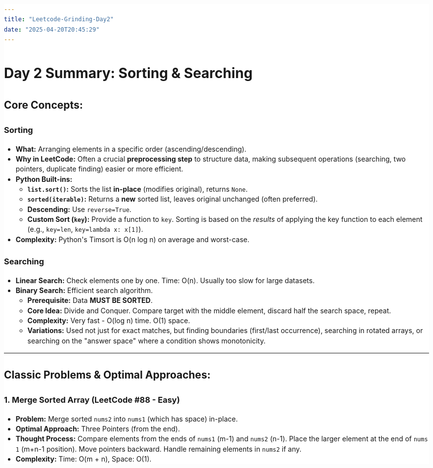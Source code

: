 ```yaml
---
title: "Leetcode-Grinding-Day2"
date: "2025-04-20T20:45:29"
---
```


# Day 2 Summary: Sorting & Searching

## Core Concepts:

### Sorting

* **What:** Arranging elements in a specific order (ascending/descending).
* **Why in LeetCode:** Often a crucial **preprocessing step** to structure data, making subsequent operations (searching, two pointers, duplicate finding) easier or more efficient.
* **Python Built-ins:**
    * **`list.sort()`:** Sorts the list **in-place** (modifies original), returns `None`.
    * **`sorted(iterable)`:** Returns a **new** sorted list, leaves original unchanged (often preferred).
    * **Descending:** Use `reverse=True`.
    * **Custom Sort (`key`):** Provide a function to `key`. Sorting is based on the *results* of applying the key function to each element (e.g., `key=len`, `key=lambda x: x[1]`).
* **Complexity:** Python's Timsort is O(n log n) on average and worst-case.

### Searching

* **Linear Search:** Check elements one by one. Time: O(n). Usually too slow for large datasets.
* **Binary Search:** Efficient search algorithm.
    * **Prerequisite:** Data **MUST BE SORTED**.
    * **Core Idea:** Divide and Conquer. Compare target with the middle element, discard half the search space, repeat.
    * **Complexity:** Very fast - O(log n) time. O(1) space.
    * **Variations:** Used not just for exact matches, but finding boundaries (first/last occurrence), searching in rotated arrays, or searching on the "answer space" where a condition shows monotonicity.

---

## Classic Problems & Optimal Approaches:

### 1. Merge Sorted Array (LeetCode #88 - Easy)

* **Problem:** Merge sorted `nums2` into `nums1` (which has space) in-place.
* **Optimal Approach:** Three Pointers (from the end).
* **Thought Process:** Compare elements from the ends of `nums1` (m-1) and `nums2` (n-1). Place the larger element at the end of `nums1` (m+n-1 position). Move pointers backward. Handle remaining elements in `nums2` if any.
* **Complexity:** Time: O(m + n), Space: O(1).
